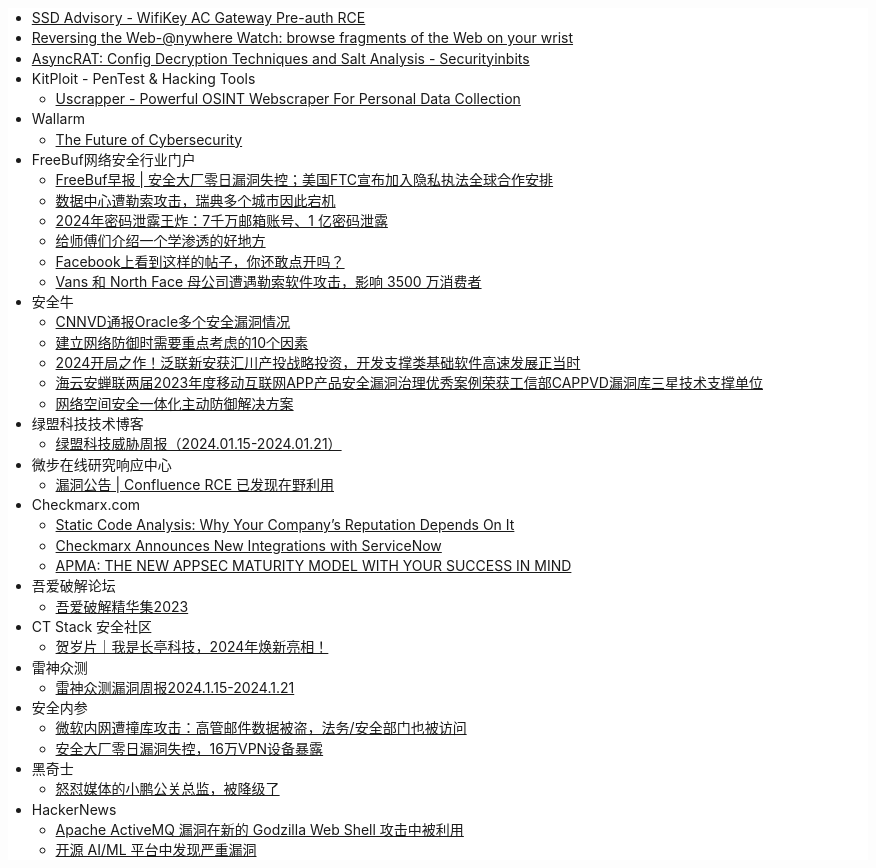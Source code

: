   - [SSD Advisory - WifiKey AC Gateway Pre-auth RCE](https://www.reddit.com/r/ReverseEngineering/comments/19d06qn/ssd_advisory_wifikey_ac_gateway_preauth_rce/)
  - [Reversing the Web-@nywhere Watch: browse fragments of the Web on your wrist](https://www.reddit.com/r/ReverseEngineering/comments/19cj1ew/reversing_the_webnywhere_watch_browse_fragments/)
  - [AsyncRAT: Config Decryption Techniques and Salt Analysis - Securityinbits](https://www.reddit.com/r/ReverseEngineering/comments/19cns6s/asyncrat_config_decryption_techniques_and_salt/)
- KitPloit - PenTest &amp; Hacking Tools
  - [Uscrapper - Powerful OSINT Webscraper For Personal Data Collection](http://www.kitploit.com/2024/01/uscrapper-powerful-osint-webscraper-for.html)
- Wallarm
  - [The Future of Cybersecurity](https://lab.wallarm.com/what/the-future-of-cybersecurity/)
- FreeBuf网络安全行业门户
  - [FreeBuf早报 | 安全大厂零日漏洞失控；美国FTC宣布加入隐私执法全球合作安排](https://www.freebuf.com/news/390299.html)
  - [数据中心遭勒索攻击，瑞典多个城市因此宕机](https://www.freebuf.com/news/390293.html)
  - [2024年密码泄露王炸：7千万邮箱账号、1 亿密码泄露](https://www.freebuf.com/news/390270.html)
  - [给师傅们介绍一个学渗透的好地方](https://www.freebuf.com/articles/others-articles/390258.html)
  - [Facebook上看到这样的帖子，你还敢点开吗？](https://www.freebuf.com/news/390245.html)
  - [Vans 和 North Face 母公司遭遇勒索软件攻击，影响 3500 万消费者](https://www.freebuf.com/news/390241.html)
- 安全牛
  - [CNNVD通报Oracle多个安全漏洞情况](https://www.aqniu.com/industry/102297.html)
  - [建立网络防御时需要重点考虑的10个因素](https://www.aqniu.com/industry/102294.html)
  - [2024开局之作！泛联新安获汇川产投战略投资，开发支撑类基础软件高速发展正当时](https://www.aqniu.com/vendor/102285.html)
  - [海云安蝉联两届2023年度移动互联网APP产品安全漏洞治理优秀案例荣获工信部CAPPVD漏洞库三星技术支撑单位](https://www.aqniu.com/vendor/102274.html)
  - [网络空间安全一体化主动防御解决方案](https://www.aqniu.com/vendor/102273.html)
- 绿盟科技技术博客
  - [绿盟科技威胁周报（2024.01.15-2024.01.21）](https://blog.nsfocus.net/weeklyreport202403/)
- 微步在线研究响应中心
  - [漏洞公告 | Confluence RCE 已发现在野利用](https://mp.weixin.qq.com/s?__biz=Mzg5MTc3ODY4Mw==&mid=2247504542&idx=1&sn=5531bfea54efc313d30e7896233483a1&chksm=cfcab18af8bd389ce2a8132ae1375ea5e75435a6f53721c9831fcc65336d0b416ff39d3e4b88&scene=58&subscene=0#rd)
- Checkmarx.com
  - [Static Code Analysis: Why Your Company’s Reputation Depends On It](https://checkmarx.com/appsec-knowledge-hub/sast/static-code-analysis-why-your-companys-reputation-depends-on-it/)
  - [Checkmarx Announces New Integrations with ServiceNow](https://checkmarx.com/press-releases/checkmarx-announces-new-integrations-with-servicenow/)
  - [APMA: THE NEW APPSEC MATURITY MODEL WITH YOUR SUCCESS IN MIND](https://checkmarx.com/blog/apma-the-new-appsec-maturity-model-with-your-success-in-mind/)
- 吾爱破解论坛
  - [吾爱破解精华集2023](https://mp.weixin.qq.com/s?__biz=MjM5Mjc3MDM2Mw==&mid=2651139977&idx=1&sn=6d22bbd0e1fa879aeb086b1fdd82aefe&chksm=bd50bfdd8a2736cb5ef01e28f5a9ae3c6284303ee624534b1bce686821f7c248e0cc689b418b&scene=58&subscene=0#rd)
- CT Stack 安全社区
  - [贺岁片｜我是长亭科技，2024年焕新亮相！](https://mp.weixin.qq.com/s?__biz=MzIzOTE1ODczMg==&mid=2247498927&idx=1&sn=db4d44d542ad2e5fbb02aa4724edcb28&chksm=e92ce80cde5b611a9ff4caa0f98088980b6fb216f3e1b7b1a3f4377559ece39905356218f995&scene=58&subscene=0#rd)
- 雷神众测
  - [雷神众测漏洞周报2024.1.15-2024.1.21](https://mp.weixin.qq.com/s?__biz=MzI0NzEwOTM0MA==&mid=2652502748&idx=1&sn=b9b482a0148007f1f074796e0a40e483&chksm=f258596fc52fd0792bc56ac3c4c948d2a41a0bcebcc8f6f65e0a9a519ccf0d72cb5fb2abfe87&scene=58&subscene=0#rd)
- 安全内参
  - [微软内网遭撞库攻击：高管邮件数据被盗，法务/安全部门也被访问](https://mp.weixin.qq.com/s?__biz=MzI4NDY2MDMwMw==&mid=2247510889&idx=1&sn=81cadd9c4ba16bb418ed7a5a0fa7d6fe&chksm=ebfaec49dc8d655f6b5b9b593cfc143d79d4432ecf73c34a0bc7624d1d778944012c155e0921&scene=58&subscene=0#rd)
  - [安全大厂零日漏洞失控，16万VPN设备暴露](https://mp.weixin.qq.com/s?__biz=MzI4NDY2MDMwMw==&mid=2247510889&idx=2&sn=3ff3a1a4ddcfe196e07feb4962117f1b&chksm=ebfaec49dc8d655f7a0d406e776a8b80afcb3380015a470eec254707fcd4ad4d73b96aa609be&scene=58&subscene=0#rd)
- 黑奇士
  - [怒怼媒体的小鹏公关总监，被降级了](https://mp.weixin.qq.com/s?__biz=MzI5ODYwNTE4Nw==&mid=2247487996&idx=1&sn=4cb35073122ceaa130430d80622f9eb0&chksm=eca21e10dbd597064018213191d1a1d0dc8fdb32750e729691ef96a07b15123607b6948d98b4&scene=58&subscene=0#rd)
- HackerNews
  - [Apache ActiveMQ 漏洞在新的 Godzilla Web Shell 攻击中被利用](https://hackernews.cc/archives/49403)
  - [开源 AI/ML 平台中发现严重漏洞](https://hackernews.cc/archives/49397)
